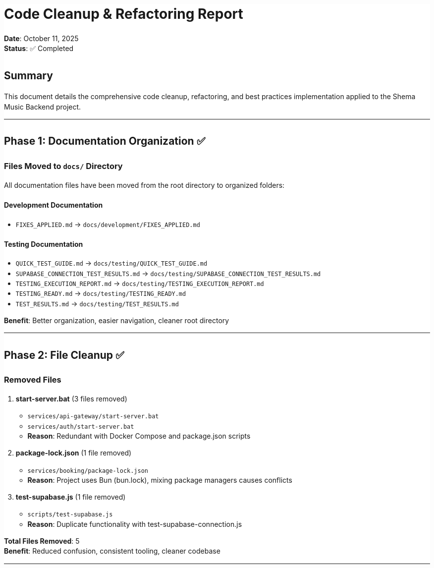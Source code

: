 # Code Cleanup & Refactoring Report

**Date**: October 11, 2025  
**Status**: ✅ Completed

## Summary

This document details the comprehensive code cleanup, refactoring, and best practices implementation applied to the Shema Music Backend project.

---

## Phase 1: Documentation Organization ✅

### Files Moved to `docs/` Directory

All documentation files have been moved from the root directory to organized folders:

#### Development Documentation
- `FIXES_APPLIED.md` → `docs/development/FIXES_APPLIED.md`

#### Testing Documentation
- `QUICK_TEST_GUIDE.md` → `docs/testing/QUICK_TEST_GUIDE.md`
- `SUPABASE_CONNECTION_TEST_RESULTS.md` → `docs/testing/SUPABASE_CONNECTION_TEST_RESULTS.md`
- `TESTING_EXECUTION_REPORT.md` → `docs/testing/TESTING_EXECUTION_REPORT.md`
- `TESTING_READY.md` → `docs/testing/TESTING_READY.md`
- `TEST_RESULTS.md` → `docs/testing/TEST_RESULTS.md`

**Benefit**: Better organization, easier navigation, cleaner root directory

---

## Phase 2: File Cleanup ✅

### Removed Files

1. **start-server.bat** (3 files removed)
   - `services/api-gateway/start-server.bat`
   - `services/auth/start-server.bat`
   - **Reason**: Redundant with Docker Compose and package.json scripts
   
2. **package-lock.json** (1 file removed)
   - `services/booking/package-lock.json`
   - **Reason**: Project uses Bun (bun.lock), mixing package managers causes conflicts

3. **test-supabase.js** (1 file removed)
   - `scripts/test-supabase.js`
   - **Reason**: Duplicate functionality with test-supabase-connection.js

**Total Files Removed**: 5  
**Benefit**: Reduced confusion, consistent tooling, cleaner codebase

---